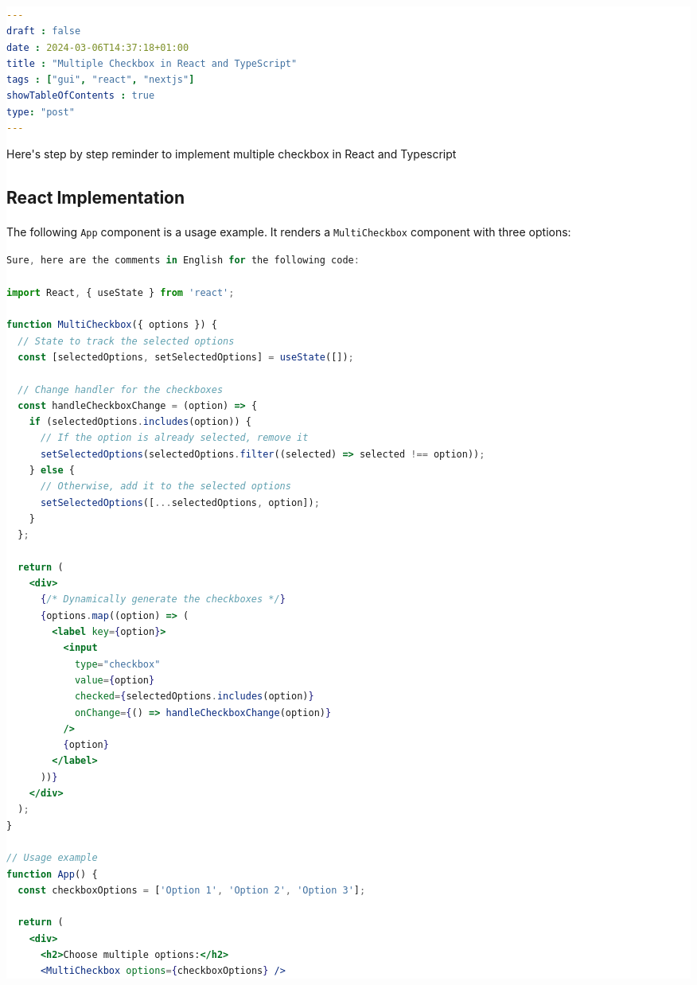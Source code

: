 ```yaml
--- 
draft : false
date : 2024-03-06T14:37:18+01:00
title : "Multiple Checkbox in React and TypeScript"
tags : ["gui", "react", "nextjs"]
showTableOfContents : true
type: "post"
---
```


Here's step by step reminder to implement multiple checkbox in React and Typescript

## React Implementation

The following `App` component is a usage example. It renders a `MultiCheckbox` component with three options:

```jsx
Sure, here are the comments in English for the following code:

import React, { useState } from 'react';

function MultiCheckbox({ options }) {
  // State to track the selected options
  const [selectedOptions, setSelectedOptions] = useState([]);

  // Change handler for the checkboxes
  const handleCheckboxChange = (option) => {
    if (selectedOptions.includes(option)) {
      // If the option is already selected, remove it
      setSelectedOptions(selectedOptions.filter((selected) => selected !== option));
    } else {
      // Otherwise, add it to the selected options
      setSelectedOptions([...selectedOptions, option]);
    }
  };

  return (
    <div>
      {/* Dynamically generate the checkboxes */}
      {options.map((option) => (
        <label key={option}>
          <input
            type="checkbox"
            value={option}
            checked={selectedOptions.includes(option)}
            onChange={() => handleCheckboxChange(option)}
          />
          {option}
        </label>
      ))}
    </div>
  );
}

// Usage example
function App() {
  const checkboxOptions = ['Option 1', 'Option 2', 'Option 3'];

  return (
    <div>
      <h2>Choose multiple options:</h2>
      <MultiCheckbox options={checkboxOptions} />
```